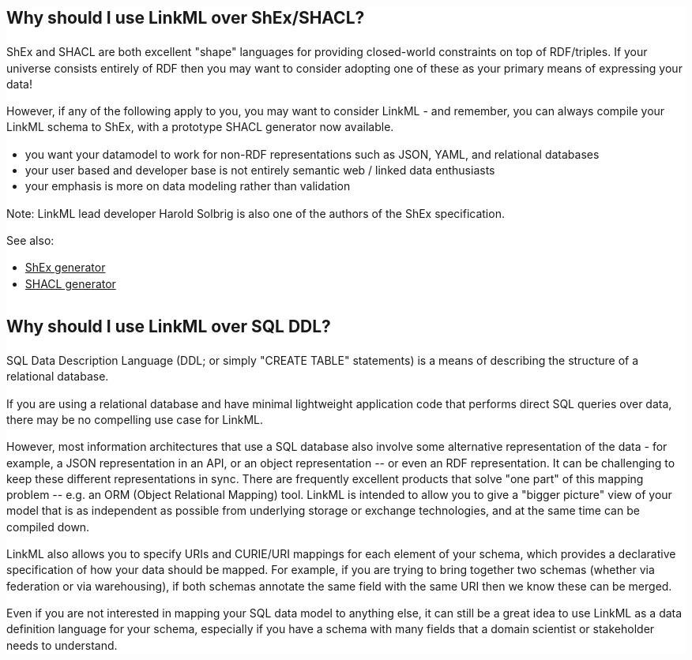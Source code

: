 ## Why should I use LinkML over ShEx/SHACL?

ShEx and SHACL are both excellent "shape" languages for providing
closed-world constraints on top of RDF/triples. If your universe
consists entirely of RDF then you may want to consider adopting one of
these as your primary means of expressing your data!

However, if any of the following apply to you, you may want to
consider LinkML - and remember, you can always compile your LinkML
schema to ShEx, with a prototype SHACL generator now available.

 * you want your datamodel to work for non-RDF representations such as JSON, YAML, and relational databases
 * your user based and developer base is not entirely semantic web / linked data enthusiasts
 * your emphasis is more on data modeling rather than validation

Note: LinkML lead developer Harold Solbrig is also one of the authors of the ShEx specification.

See also:

 * [ShEx generator](https://linkml.io/linkml/generators/shex.html)
 * [SHACL generator](https://linkml.io/linkml/generators/shacl.html)

## Why should I use LinkML over SQL DDL?

SQL Data Description Language (DDL; or simply "CREATE TABLE"
statements) is a means of describing the structure of a relational
database.

If you are using a relational database and have minimal lightweight
application code that performs direct SQL queries over data, there may
be no compelling use case for LinkML.

However, most information architectures that use a SQL database also
involve some alternative representation of the data - for example, a
JSON representation in an API, or an object representation -- or even
an RDF representation. It can be challenging to keep these different
representations in sync. There are frequently excellent products that
solve "one part" of this mapping problem -- e.g. an ORM (Object
Relational Mapping) tool. LinkML is intended to allow you to give a
"bigger picture" view of your model that is as independent as possible
from underlying storage or exchange technologies, and at the same time
can be compiled down.

LinkML also allows you to specify URIs and CURIE/URI mappings for each
element of your schema, which provides a declarative specification of
how your data should be mapped. For example, if you are trying to
bring together two schemas (whether via federation or via
warehousing), if both schemas annotate the same field with the same
URI then we know these can be merged.

Even if you are not interested in mapping your SQL data model to
anything else, it can still be a great idea to use LinkML as a data
definition language for your schema, especially if you have a schema
with many fields that a domain scientist or stakeholder needs to
understand.
